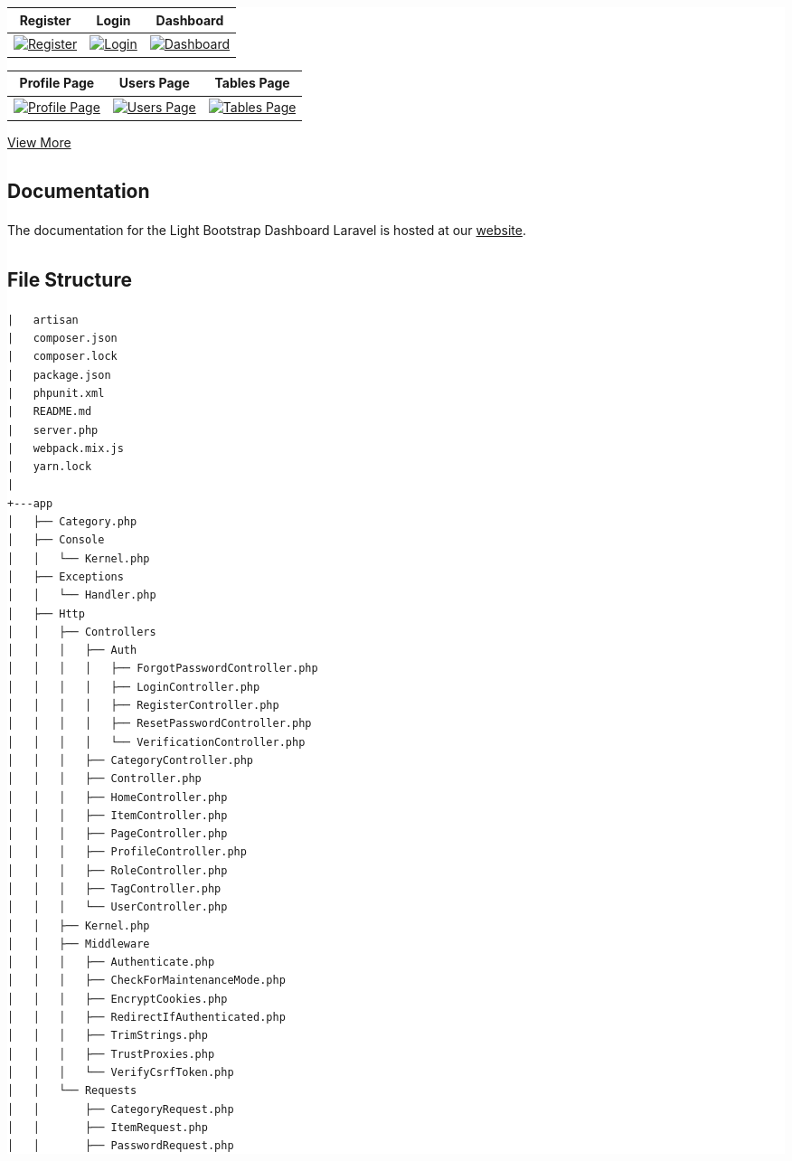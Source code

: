 | Register | Login | Dashboard |
| --- | --- | ---  |
| [![Register](https://github.com/creativetimofficial/public-assets/raw/master/light-bootstrap-dashboard-pro-laravel/register.png)](https://light-bootstrap-dashboard-pro-laravel.creative-tim.com/register?ref=lbdpl-readme) | [![Login](https://github.com/creativetimofficial/public-assets/raw/master/light-bootstrap-dashboard-pro-laravel/login.png)](https://light-bootstrap-dashboard-pro-laravel.creative-tim.com/login?ref=lbdpl-readme) | [![Dashboard](https://github.com/creativetimofficial/public-assets/raw/master/light-bootstrap-dashboard-pro-laravel/dashboard.png)](https://light-bootstrap-dashboard-pro-laravel.creative-tim.com/?ref=lbdpl-readme)

| Profile Page | Users Page | Tables Page  |
| --- | --- | ---  |
| [![Profile Page](https://github.com/creativetimofficial/public-assets/raw/master/light-bootstrap-dashboard-pro-laravel/profile.png)](https://light-bootstrap-dashboard-pro-laravel.creative-tim.com/profile?ref=lbdpl-readme)  | [![Users Page](https://github.com/creativetimofficial/public-assets/raw/master/light-bootstrap-dashboard-pro-laravel/users.png)](https://light-bootstrap-dashboard-pro-laravel.creative-tim.com/user?ref=lbdpl-readme) | [![Tables Page](https://github.com/creativetimofficial/public-assets/raw/master/light-bootstrap-dashboard-pro-laravel/tables.png)](https://light-bootstrap-dashboard-pro-laravel.creative-tim.com/table-list?ref=lbdpl-readme)
[View More](https://light-bootstrap-dashboard-pro-laravel.creative-tim.com/?ref=lbdpl-readme)

## Documentation
The documentation for the Light Bootstrap Dashboard Laravel is hosted at our [website](https://www.creative-tim.com/live/light-bootstrap-dashboard-pro-laravel/?start-page=/docs/tutorial-components.html&ref=lbdpl-readme).

## File Structure
```
|   artisan
|   composer.json
|   composer.lock
|   package.json
|   phpunit.xml
|   README.md
|   server.php
|   webpack.mix.js
|   yarn.lock
|   
+---app
│   ├── Category.php
│   ├── Console
│   │   └── Kernel.php
│   ├── Exceptions
│   │   └── Handler.php
│   ├── Http
│   │   ├── Controllers
│   │   │   ├── Auth
│   │   │   │   ├── ForgotPasswordController.php
│   │   │   │   ├── LoginController.php
│   │   │   │   ├── RegisterController.php
│   │   │   │   ├── ResetPasswordController.php
│   │   │   │   └── VerificationController.php
│   │   │   ├── CategoryController.php
│   │   │   ├── Controller.php
│   │   │   ├── HomeController.php
│   │   │   ├── ItemController.php
│   │   │   ├── PageController.php
│   │   │   ├── ProfileController.php
│   │   │   ├── RoleController.php
│   │   │   ├── TagController.php
│   │   │   └── UserController.php
│   │   ├── Kernel.php
│   │   ├── Middleware
│   │   │   ├── Authenticate.php
│   │   │   ├── CheckForMaintenanceMode.php
│   │   │   ├── EncryptCookies.php
│   │   │   ├── RedirectIfAuthenticated.php
│   │   │   ├── TrimStrings.php
│   │   │   ├── TrustProxies.php
│   │   │   └── VerifyCsrfToken.php
│   │   └── Requests
│   │       ├── CategoryRequest.php
│   │       ├── ItemRequest.php
│   │       ├── PasswordRequest.php
```
